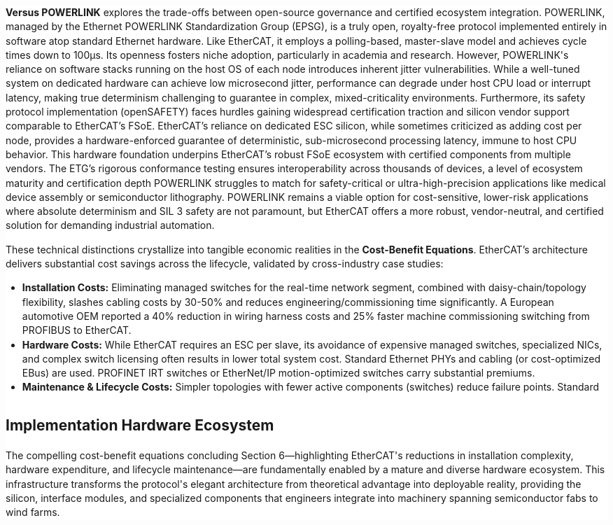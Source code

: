 **Versus POWERLINK** explores the trade-offs between open-source governance and certified ecosystem integration. POWERLINK, managed by the Ethernet POWERLINK Standardization Group (EPSG), is a truly open, royalty-free protocol implemented entirely in software atop standard Ethernet hardware. Like EtherCAT, it employs a polling-based, master-slave model and achieves cycle times down to 100µs. Its openness fosters niche adoption, particularly in academia and research. However, POWERLINK's reliance on software stacks running on the host OS of each node introduces inherent jitter vulnerabilities. While a well-tuned system on dedicated hardware can achieve low microsecond jitter, performance can degrade under host CPU load or interrupt latency, making true determinism challenging to guarantee in complex, mixed-criticality environments. Furthermore, its safety protocol implementation (openSAFETY) faces hurdles gaining widespread certification traction and silicon vendor support comparable to EtherCAT’s FSoE. EtherCAT’s reliance on dedicated ESC silicon, while sometimes criticized as adding cost per node, provides a hardware-enforced guarantee of deterministic, sub-microsecond processing latency, immune to host CPU behavior. This hardware foundation underpins EtherCAT’s robust FSoE ecosystem with certified components from multiple vendors. The ETG’s rigorous conformance testing ensures interoperability across thousands of devices, a level of ecosystem maturity and certification depth POWERLINK struggles to match for safety-critical or ultra-high-precision applications like medical device assembly or semiconductor lithography. POWERLINK remains a viable option for cost-sensitive, lower-risk applications where absolute determinism and SIL 3 safety are not paramount, but EtherCAT offers a more robust, vendor-neutral, and certified solution for demanding industrial automation.

These technical distinctions crystallize into tangible economic realities in the **Cost-Benefit Equations**. EtherCAT’s architecture delivers substantial cost savings across the lifecycle, validated by cross-industry case studies:
*   **Installation Costs:** Eliminating managed switches for the real-time network segment, combined with daisy-chain/topology flexibility, slashes cabling costs by 30-50% and reduces engineering/commissioning time significantly. A European automotive OEM reported a 40% reduction in wiring harness costs and 25% faster machine commissioning switching from PROFIBUS to EtherCAT.
*   **Hardware Costs:** While EtherCAT requires an ESC per slave, its avoidance of expensive managed switches, specialized NICs, and complex switch licensing often results in lower total system cost. Standard Ethernet PHYs and cabling (or cost-optimized EBus) are used. PROFINET IRT switches or EtherNet/IP motion-optimized switches carry substantial premiums.
*   **Maintenance & Lifecycle Costs:** Simpler topologies with fewer active components (switches) reduce failure points. Standard

## Implementation Hardware Ecosystem

The compelling cost-benefit equations concluding Section 6—highlighting EtherCAT's reductions in installation complexity, hardware expenditure, and lifecycle maintenance—are fundamentally enabled by a mature and diverse hardware ecosystem. This infrastructure transforms the protocol's elegant architecture from theoretical advantage into deployable reality, providing the silicon, interface modules, and specialized components that engineers integrate into machinery spanning semiconductor fabs to wind farms.
